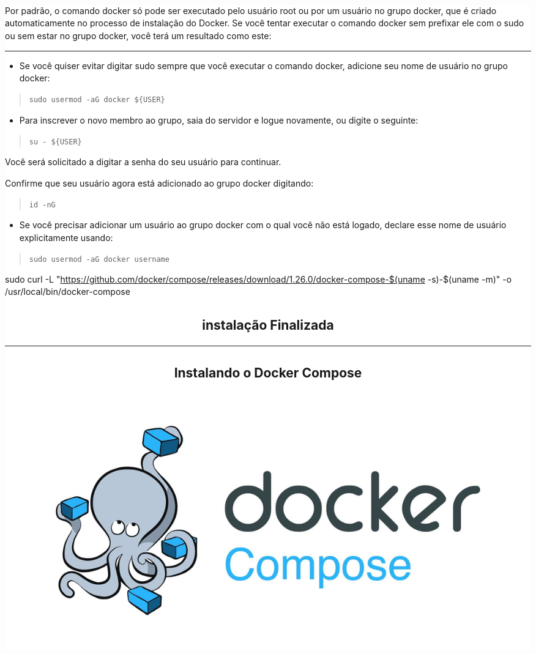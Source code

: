 Por padrão, o comando docker só pode ser executado pelo usuário root ou por um usuário no grupo docker, que é criado automaticamente no processo de instalação do Docker. Se você tentar executar o comando docker sem prefixar ele com o sudo ou sem estar no grupo docker, você terá um resultado como este:

---

* Se você quiser evitar digitar sudo sempre que você executar o comando docker, adicione seu nome de usuário no grupo docker:

><pre><code>sudo usermod -aG docker ${USER}</pre></code>

* Para inscrever o novo membro ao grupo, saia do servidor e logue novamente, ou digite o seguinte:

><pre><code>su - ${USER}</pre></code>

Você será solicitado a digitar a senha do seu usuário para continuar.

Confirme que seu usuário agora está adicionado ao grupo docker digitando:

><pre><code>id -nG</pre></code>

* Se você precisar adicionar um usuário ao grupo docker com o qual você não está logado, declare esse nome de usuário explicitamente usando:

><pre><code>sudo usermod -aG docker username</pre></code>




sudo curl -L "https://github.com/docker/compose/releases/download/1.26.0/docker-compose-$(uname -s)-$(uname -m)" -o /usr/local/bin/docker-compose


<h2 align="center"> instalação Finalizada </h2>

---
<h2 align="center"> Instalando o Docker Compose </h2>

![fotos](./imagens/docker_compose_button_39e60f2557.jpeg)

